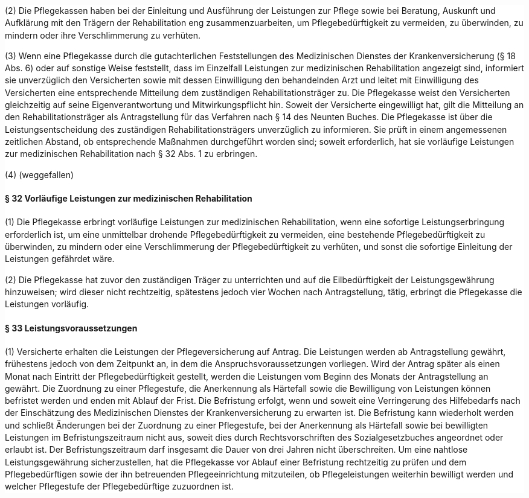(2) Die Pflegekassen haben bei der Einleitung und Ausführung der
Leistungen zur Pflege sowie bei Beratung, Auskunft und Aufklärung mit
den Trägern der Rehabilitation eng zusammenzuarbeiten, um
Pflegebedürftigkeit zu vermeiden, zu überwinden, zu mindern oder ihre
Verschlimmerung zu verhüten.

(3) Wenn eine Pflegekasse durch die gutachterlichen Feststellungen des
Medizinischen Dienstes der Krankenversicherung (§ 18 Abs. 6) oder auf
sonstige Weise feststellt, dass im Einzelfall Leistungen zur
medizinischen Rehabilitation angezeigt sind, informiert sie
unverzüglich den Versicherten sowie mit dessen Einwilligung den
behandelnden Arzt und leitet mit Einwilligung des Versicherten eine
entsprechende Mitteilung dem zuständigen Rehabilitationsträger zu. Die
Pflegekasse weist den Versicherten gleichzeitig auf seine
Eigenverantwortung und Mitwirkungspflicht hin. Soweit der Versicherte
eingewilligt hat, gilt die Mitteilung an den Rehabilitationsträger als
Antragstellung für das Verfahren nach § 14 des Neunten Buches. Die
Pflegekasse ist über die Leistungsentscheidung des zuständigen
Rehabilitationsträgers unverzüglich zu informieren. Sie prüft in einem
angemessenen zeitlichen Abstand, ob entsprechende Maßnahmen
durchgeführt worden sind; soweit erforderlich, hat sie vorläufige
Leistungen zur medizinischen Rehabilitation nach § 32 Abs. 1 zu
erbringen.

(4) (weggefallen)

#### § 32 Vorläufige Leistungen zur medizinischen Rehabilitation

(1) Die Pflegekasse erbringt vorläufige Leistungen zur medizinischen
Rehabilitation, wenn eine sofortige Leistungserbringung erforderlich
ist, um eine unmittelbar drohende Pflegebedürftigkeit zu vermeiden,
eine bestehende Pflegebedürftigkeit zu überwinden, zu mindern oder
eine Verschlimmerung der Pflegebedürftigkeit zu verhüten, und sonst
die sofortige Einleitung der Leistungen gefährdet wäre.

(2) Die Pflegekasse hat zuvor den zuständigen Träger zu unterrichten
und auf die Eilbedürftigkeit der Leistungsgewährung hinzuweisen; wird
dieser nicht rechtzeitig, spätestens jedoch vier Wochen nach
Antragstellung, tätig, erbringt die Pflegekasse die Leistungen
vorläufig.

#### § 33 Leistungsvoraussetzungen

(1) Versicherte erhalten die Leistungen der Pflegeversicherung auf
Antrag. Die Leistungen werden ab Antragstellung gewährt, frühestens
jedoch von dem Zeitpunkt an, in dem die Anspruchsvoraussetzungen
vorliegen. Wird der Antrag später als einen Monat nach Eintritt der
Pflegebedürftigkeit gestellt, werden die Leistungen vom Beginn des
Monats der Antragstellung an gewährt. Die Zuordnung zu einer
Pflegestufe, die Anerkennung als Härtefall sowie die Bewilligung von
Leistungen können befristet werden und enden mit Ablauf der Frist. Die
Befristung erfolgt, wenn und soweit eine Verringerung des Hilfebedarfs
nach der Einschätzung des Medizinischen Dienstes der
Krankenversicherung zu erwarten ist. Die Befristung kann wiederholt
werden und schließt Änderungen bei der Zuordnung zu einer Pflegestufe,
bei der Anerkennung als Härtefall sowie bei bewilligten Leistungen im
Befristungszeitraum nicht aus, soweit dies durch Rechtsvorschriften
des Sozialgesetzbuches angeordnet oder erlaubt ist. Der
Befristungszeitraum darf insgesamt die Dauer von drei Jahren nicht
überschreiten. Um eine nahtlose Leistungsgewährung sicherzustellen,
hat die Pflegekasse vor Ablauf einer Befristung rechtzeitig zu prüfen
und dem Pflegebedürftigen sowie der ihn betreuenden Pflegeeinrichtung
mitzuteilen, ob Pflegeleistungen weiterhin bewilligt werden und
welcher Pflegestufe der Pflegebedürftige zuzuordnen ist.
